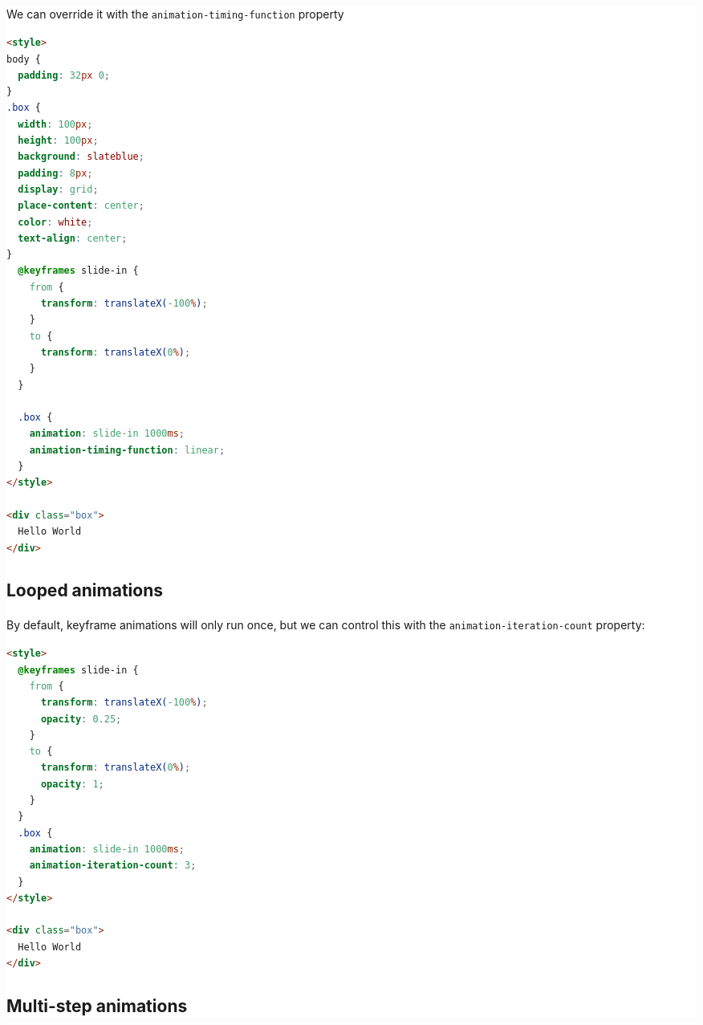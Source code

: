 We can override it with the `animation-timing-function` property
```html
<style>
body {
  padding: 32px 0;
}
.box {
  width: 100px;
  height: 100px;
  background: slateblue;
  padding: 8px;
  display: grid;
  place-content: center;
  color: white;
  text-align: center;
}
  @keyframes slide-in {
    from {
      transform: translateX(-100%);
    }
    to {
      transform: translateX(0%);
    }
  }

  .box {
    animation: slide-in 1000ms;
    animation-timing-function: linear;
  }
</style>

<div class="box">
  Hello World
</div>
```

## Looped animations

By default, keyframe animations will only run once, but we can control this with the `animation-iteration-count` property:
```html
<style>
  @keyframes slide-in {
    from {
      transform: translateX(-100%);
      opacity: 0.25;
    }
    to {
      transform: translateX(0%);
      opacity: 1;
    }
  }
  .box {
    animation: slide-in 1000ms;
    animation-iteration-count: 3;
  }
</style>

<div class="box">
  Hello World
</div>
```
## Multi-step animations